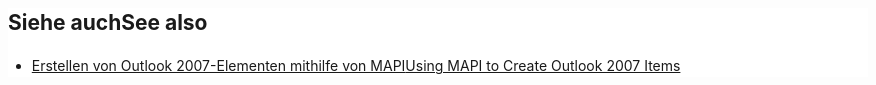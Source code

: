 ## <a name="see-also"></a><span data-ttu-id="46e39-141">Siehe auch</span><span class="sxs-lookup"><span data-stu-id="46e39-141">See also</span></span>

- [<span data-ttu-id="46e39-142">Erstellen von Outlook 2007-Elementen mithilfe von MAPI</span><span class="sxs-lookup"><span data-stu-id="46e39-142">Using MAPI to Create Outlook 2007 Items</span></span>](http://msdn.microsoft.com/en-us/library/cc678348%28office.12%29.aspx)

